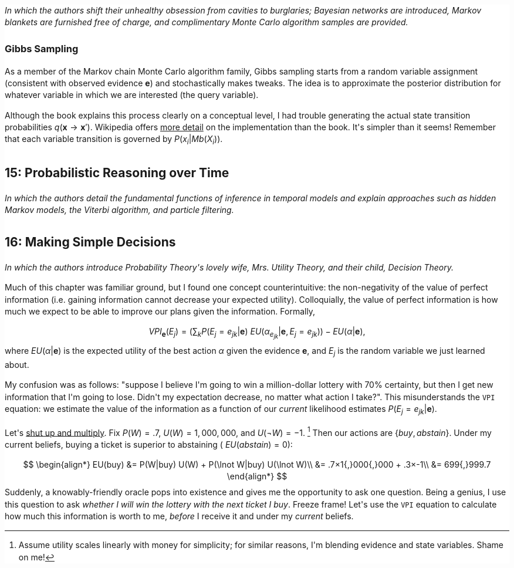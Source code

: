 _In which the authors shift their unhealthy obsession from cavities to burglaries; Bayesian networks are introduced, Markov blankets are furnished free of charge, and complimentary Monte Carlo algorithm samples are provided._

### Gibbs Sampling

As a member of the Markov chain Monte Carlo algorithm family, Gibbs sampling starts from a random variable assignment (consistent with observed evidence  $\textbf{e}$) and stochastically makes tweaks. The idea is to approximate the posterior distribution for whatever variable in which we are interested (the query variable).

Although the book explains this process clearly on a conceptual level, I had trouble generating the actual state transition probabilities  $q(\textbf{x}\to\textbf{x}')$. Wikipedia offers [more detail](https://en.wikipedia.org/wiki/Gibbs_sampling#Implementation) on the implementation than the book. It's simpler than it seems! Remember that each variable transition is governed by  $P(x_i|Mb(X_i))$.

## 15: Probabilistic Reasoning over Time

_In which the authors detail the fundamental functions of inference in temporal models and explain approaches such as hidden Markov models, the Viterbi algorithm, and particle filtering._

## 16: Making Simple Decisions

_In which the authors introduce Probability Theory's lovely wife, Mrs. Utility Theory, and their child, Decision Theory._

Much of this chapter was familiar ground, but I found one concept counterintuitive: the non-negativity of the value of perfect information (i.e. gaining information cannot decrease your expected utility). Colloquially, the value of perfect information is how much we expect to be able to improve our plans given the information. Formally,

$$
\textit{VPI}_\textbf{e}(E_j) = \left( \sum_{k} P(E_j=e_{jk} | \textbf{e})\:EU(\alpha_{e_{jk}}|\textbf{e},E_j=e_{jk})\right) - EU(\alpha|\textbf{e}),
$$
where  $EU(\alpha|\textbf{e})$ is the expected utility of the best action  $\alpha$ given the evidence  $\textbf{e}$, and  $E_j$ is the random variable we just learned about.

My confusion was as follows: "suppose I believe I'm going to win a million-dollar lottery with  $70\%$ certainty, but then I get new information that I'm going to lose. Didn't my expectation decrease, no matter what action I take?". This misunderstands the  `VPI` equation: we estimate the value of the information as a function of our _current_ likelihood estimates  $P(E_j=e_{jk} | \textbf{e})$.

Let's [shut up and multiply](https://lesswrong.com/tag/shut_up_and_multiply). Fix  $P(W)=.7$,  $U(W)=1{,}000{,}000$, and  $U(\lnot W)=-1$. [^3] Then our actions are  $\{buy,abstain\}$. Under my current beliefs, buying a ticket is superior to abstaining ( $EU(abstain)=0$):

$$
\begin{align*}
EU(buy) &= P(W|buy) U(W) + P(\lnot W|buy) U(\lnot W)\\
&= .7×1{,}000{,}000 + .3×-1\\
&= 699{,}999.7
\end{align*}
$$
Suddenly, a knowably-friendly oracle pops into existence and gives me the opportunity to ask one question. Being a genius, I use this question to ask _whether I will win the lottery with the next ticket I buy_. Freeze frame! Let's use the `VPI` equation to calculate how much this information is worth to me, _before_ I receive it and under my _current_ beliefs.


[^1]: From personal experience, I don't recommend using this technique liberally; it's already hard enough to correct our epistemologies.
[^2]: Disclaimer: even setting aside the need for a hypercomputer, AIXI has issues (such as not being [naturalized](http://lesswrong.com/lw/jd9/building_phenomenological_bridges/)). This isn't the droid you're looking for.
[^3]: Assume utility scales linearly with money for simplicity; for similar reasons, I'm blending evidence and state variables. Shame on me!
[^4]: [Artificial Addition](https://www.lesswrong.com/posts/YhgjmCxcQXixStWMC/artificial-addition) talks about this confusion avoidance.
[^5]: Wording credited to `Diffractor`.